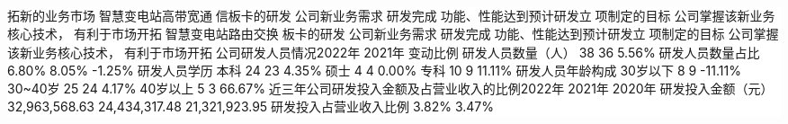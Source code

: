 拓新的业务市场
智慧变电站高带宽通
信板卡的研发
公司新业务需求
研发完成
功能、性能达到预计研发立
项制定的目标
公司掌握该新业务核心技术，
有利于市场开拓
智慧变电站路由交换
板卡的研发
公司新业务需求
研发完成
功能、性能达到预计研发立
项制定的目标
公司掌握该新业务核心技术，
有利于市场开拓
公司研发人员情况2022年
2021年
变动比例
研发人员数量（人）
38
36
5.56%
研发人员数量占比
6.80%
8.05%
-1.25%
研发人员学历
本科
24
23
4.35%
硕士
4
4
0.00%
专科
10
9
11.11%
研发人员年龄构成
30岁以下
8
9
-11.11%
30~40岁
25
24
4.17%
40岁以上
5
3
66.67%
近三年公司研发投入金额及占营业收入的比例2022年
2021年
2020年
研发投入金额（元）
32,963,568.63
24,434,317.48
21,321,923.95
研发投入占营业收入比例
3.82%
3.47%